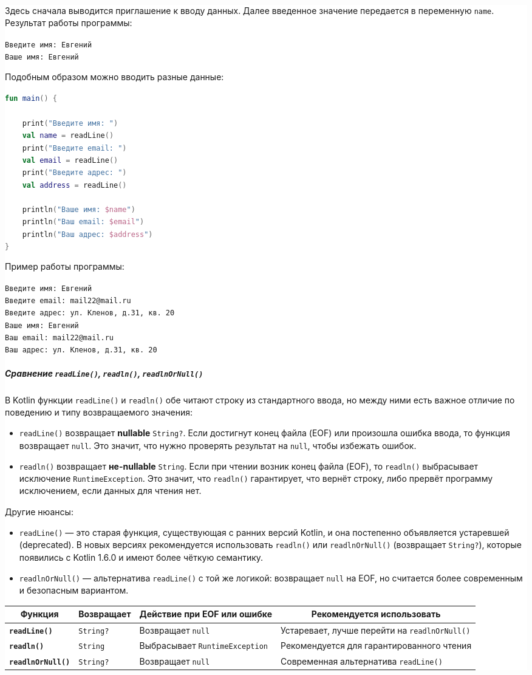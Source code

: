 Здесь сначала выводится приглашение к вводу данных. Далее введенное значение передается в переменную `name`. Результат работы программы:
```
Введите имя: Евгений
Ваше имя: Евгений
```

Подобным образом можно вводить разные данные:
```kotlin
fun main() {

    print("Введите имя: ")
    val name = readLine()
    print("Введите email: ")
    val email = readLine()
    print("Введите адрес: ")
    val address = readLine()

    println("Ваше имя: $name")
    println("Ваш email: $email")
    println("Ваш адрес: $address")
}
```

Пример работы программы:
```
Введите имя: Евгений
Введите email: mail22@mail.ru
Введите адрес: ул. Кленов, д.31, кв. 20
Ваше имя: Евгений
Ваш email: mail22@mail.ru
Ваш адрес: ул. Кленов, д.31, кв. 20
```

##### Сравнение `readLine()`, `readln()`, `readlnOrNull()`
В Kotlin функции `readLine()` и `readln()` обе читают строку из стандартного ввода, но между ними есть важное отличие по поведению и типу возвращаемого значения:

- `readLine()` возвращает **nullable** `String?`. Если достигнут конец файла (EOF) или произошла ошибка ввода, то функция возвращает `null`. Это значит, что нужно проверять результат на `null`, чтобы избежать ошибок.

- `readln()` возвращает **не-nullable** `String`. Если при чтении возник конец файла (EOF), то `readln()` выбрасывает исключение `RuntimeException`. Это значит, что `readln()` гарантирует, что вернёт строку, либо прервёт программу исключением, если данных для чтения нет.

Другие нюансы:

- `readLine()` — это старая функция, существующая с ранних версий Kotlin, и она постепенно объявляется устаревшей (deprecated). В новых версиях рекомендуется использовать `readln()` или `readlnOrNull()` (возвращает `String?`), которые появились с Kotlin 1.6.0 и имеют более чёткую семантику.

- `readlnOrNull()` — альтернатива `readLine()` с той же логикой: возвращает `null` на EOF, но считается более современным и безопасным вариантом.

| Функция        | Возвращает | Действие при EOF или ошибке  | Рекомендуется использовать                  |
| -------------- | ---------- | ---------------------------- | ------------------------------------------- |
| **`readLine()`**     | `String?`    | Возвращает `null`              | Устаревает, лучше перейти на `readlnOrNull()` |
| **`readln()`**       | `String`     | Выбрасывает `RuntimeException` | Рекомендуется для гарантированного чтения   |
| **`readlnOrNull()`** | `String?`    | Возвращает `null`              | Современная альтернатива `readLine()`         |
